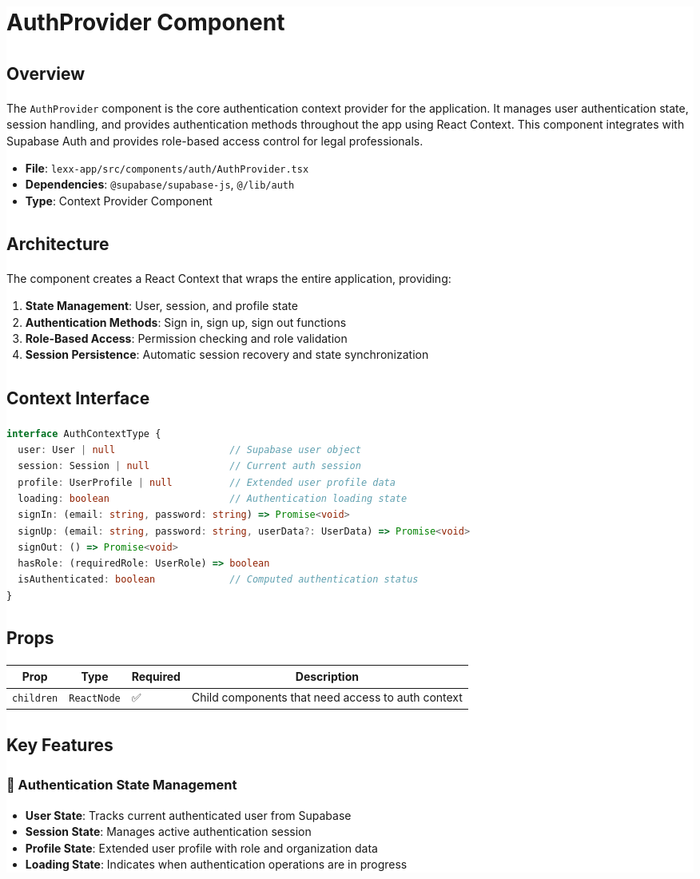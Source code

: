# AuthProvider Component

## Overview

The `AuthProvider` component is the core authentication context provider for the application. It manages user authentication state, session handling, and provides authentication methods throughout the app using React Context. This component integrates with Supabase Auth and provides role-based access control for legal professionals.

- **File**: `lexx-app/src/components/auth/AuthProvider.tsx`
- **Dependencies**: `@supabase/supabase-js`, `@/lib/auth`
- **Type**: Context Provider Component

## Architecture

The component creates a React Context that wraps the entire application, providing:
1. **State Management**: User, session, and profile state
2. **Authentication Methods**: Sign in, sign up, sign out functions
3. **Role-Based Access**: Permission checking and role validation
4. **Session Persistence**: Automatic session recovery and state synchronization

## Context Interface

```typescript
interface AuthContextType {
  user: User | null                    // Supabase user object
  session: Session | null              // Current auth session
  profile: UserProfile | null          // Extended user profile data
  loading: boolean                     // Authentication loading state
  signIn: (email: string, password: string) => Promise<void>
  signUp: (email: string, password: string, userData?: UserData) => Promise<void>
  signOut: () => Promise<void>
  hasRole: (requiredRole: UserRole) => boolean
  isAuthenticated: boolean             // Computed authentication status
}
```

## Props

| Prop | Type | Required | Description |
|---|---|---|---|
| `children` | `ReactNode` | ✅ | Child components that need access to auth context |

## Key Features

### 🔐 Authentication State Management
- **User State**: Tracks current authenticated user from Supabase
- **Session State**: Manages active authentication session
- **Profile State**: Extended user profile with role and organization data
- **Loading State**: Indicates when authentication operations are in progress
